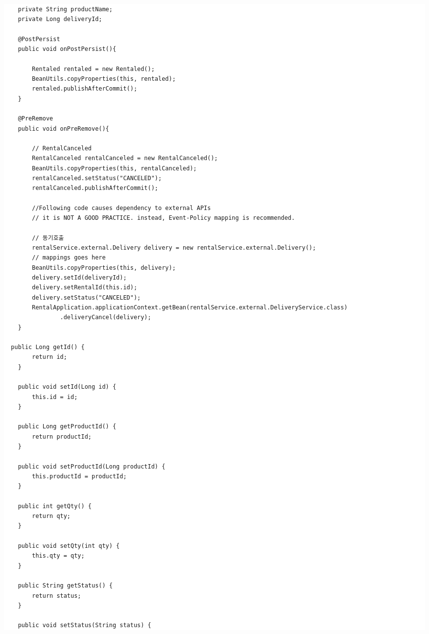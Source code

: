 ```
    private String productName;
    private Long deliveryId;
    
    @PostPersist
    public void onPostPersist(){
    
        Rentaled rentaled = new Rentaled();
        BeanUtils.copyProperties(this, rentaled);
        rentaled.publishAfterCommit();
    }

    @PreRemove
    public void onPreRemove(){
    
        // RentalCanceled
        RentalCanceled rentalCanceled = new RentalCanceled();
        BeanUtils.copyProperties(this, rentalCanceled);
        rentalCanceled.setStatus("CANCELED");
        rentalCanceled.publishAfterCommit();

        //Following code causes dependency to external APIs
        // it is NOT A GOOD PRACTICE. instead, Event-Policy mapping is recommended.

        // 동기호출
        rentalService.external.Delivery delivery = new rentalService.external.Delivery();
        // mappings goes here
        BeanUtils.copyProperties(this, delivery);
        delivery.setId(deliveryId);
        delivery.setRentalId(this.id);
        delivery.setStatus("CANCELED");
        RentalApplication.applicationContext.getBean(rentalService.external.DeliveryService.class)
                .deliveryCancel(delivery);
    }

  public Long getId() {
        return id;
    }

    public void setId(Long id) {
        this.id = id;
    }

    public Long getProductId() {
        return productId;
    }

    public void setProductId(Long productId) {
        this.productId = productId;
    }

    public int getQty() {
        return qty;
    }

    public void setQty(int qty) {
        this.qty = qty;
    }

    public String getStatus() {
        return status;
    }

    public void setStatus(String status) {
```